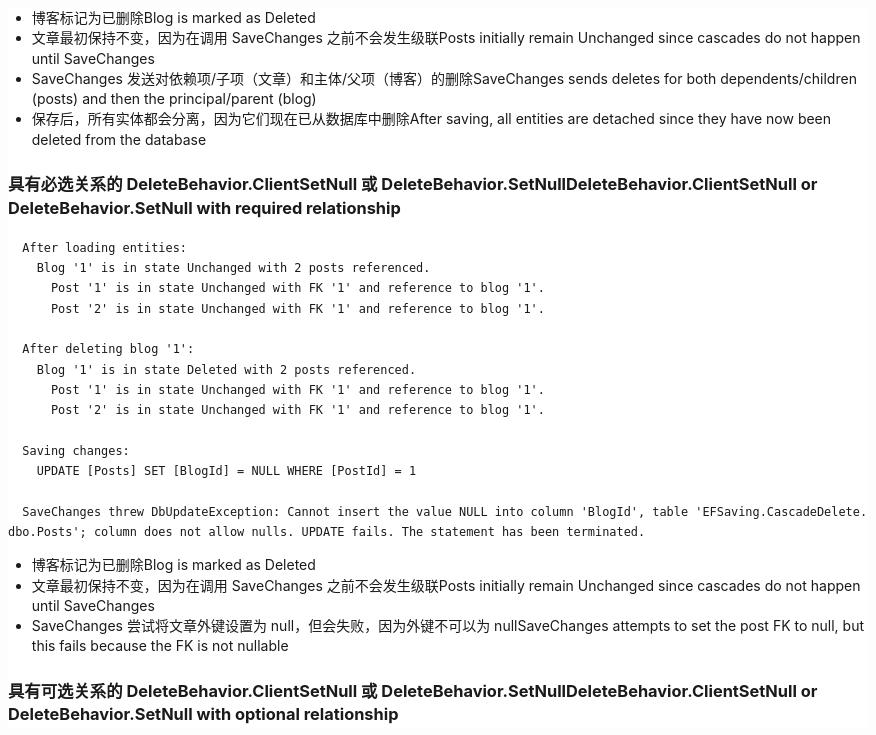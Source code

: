 * <span data-ttu-id="aac9d-175">博客标记为已删除</span><span class="sxs-lookup"><span data-stu-id="aac9d-175">Blog is marked as Deleted</span></span>
* <span data-ttu-id="aac9d-176">文章最初保持不变，因为在调用 SaveChanges 之前不会发生级联</span><span class="sxs-lookup"><span data-stu-id="aac9d-176">Posts initially remain Unchanged since cascades do not happen until SaveChanges</span></span>
* <span data-ttu-id="aac9d-177">SaveChanges 发送对依赖项/子项（文章）和主体/父项（博客）的删除</span><span class="sxs-lookup"><span data-stu-id="aac9d-177">SaveChanges sends deletes for both dependents/children (posts) and then the principal/parent (blog)</span></span>
* <span data-ttu-id="aac9d-178">保存后，所有实体都会分离，因为它们现在已从数据库中删除</span><span class="sxs-lookup"><span data-stu-id="aac9d-178">After saving, all entities are detached since they have now been deleted from the database</span></span>

### <a name="deletebehaviorclientsetnull-or-deletebehaviorsetnull-with-required-relationship"></a><span data-ttu-id="aac9d-179">具有必选关系的 DeleteBehavior.ClientSetNull 或 DeleteBehavior.SetNull</span><span class="sxs-lookup"><span data-stu-id="aac9d-179">DeleteBehavior.ClientSetNull or DeleteBehavior.SetNull with required relationship</span></span>

``` output
  After loading entities:
    Blog '1' is in state Unchanged with 2 posts referenced.
      Post '1' is in state Unchanged with FK '1' and reference to blog '1'.
      Post '2' is in state Unchanged with FK '1' and reference to blog '1'.

  After deleting blog '1':
    Blog '1' is in state Deleted with 2 posts referenced.
      Post '1' is in state Unchanged with FK '1' and reference to blog '1'.
      Post '2' is in state Unchanged with FK '1' and reference to blog '1'.

  Saving changes:
    UPDATE [Posts] SET [BlogId] = NULL WHERE [PostId] = 1

  SaveChanges threw DbUpdateException: Cannot insert the value NULL into column 'BlogId', table 'EFSaving.CascadeDelete.dbo.Posts'; column does not allow nulls. UPDATE fails. The statement has been terminated.
```

* <span data-ttu-id="aac9d-180">博客标记为已删除</span><span class="sxs-lookup"><span data-stu-id="aac9d-180">Blog is marked as Deleted</span></span>
* <span data-ttu-id="aac9d-181">文章最初保持不变，因为在调用 SaveChanges 之前不会发生级联</span><span class="sxs-lookup"><span data-stu-id="aac9d-181">Posts initially remain Unchanged since cascades do not happen until SaveChanges</span></span>
* <span data-ttu-id="aac9d-182">SaveChanges 尝试将文章外键设置为 null，但会失败，因为外键不可以为 null</span><span class="sxs-lookup"><span data-stu-id="aac9d-182">SaveChanges attempts to set the post FK to null, but this fails because the FK is not nullable</span></span>

### <a name="deletebehaviorclientsetnull-or-deletebehaviorsetnull-with-optional-relationship"></a><span data-ttu-id="aac9d-183">具有可选关系的 DeleteBehavior.ClientSetNull 或 DeleteBehavior.SetNull</span><span class="sxs-lookup"><span data-stu-id="aac9d-183">DeleteBehavior.ClientSetNull or DeleteBehavior.SetNull with optional relationship</span></span>

